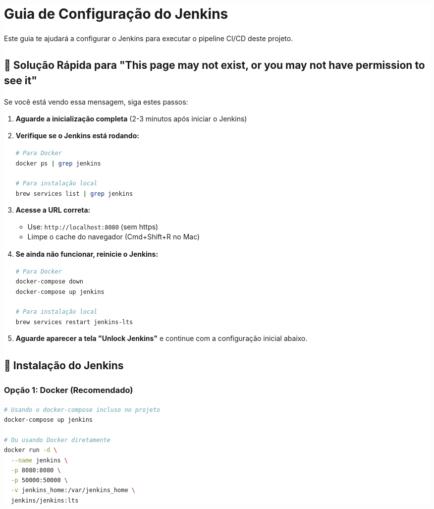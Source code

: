 # Guia de Configuração do Jenkins

Este guia te ajudará a configurar o Jenkins para executar o pipeline CI/CD deste projeto.

## 🚨 Solução Rápida para "This page may not exist, or you may not have permission to see it"

Se você está vendo essa mensagem, siga estes passos:

1. **Aguarde a inicialização completa** (2-3 minutos após iniciar o Jenkins)

2. **Verifique se o Jenkins está rodando:**
   ```bash
   # Para Docker
   docker ps | grep jenkins
   
   # Para instalação local
   brew services list | grep jenkins
   ```

3. **Acesse a URL correta:**
   - Use: `http://localhost:8080` (sem https)
   - Limpe o cache do navegador (Cmd+Shift+R no Mac)

4. **Se ainda não funcionar, reinicie o Jenkins:**
   ```bash
   # Para Docker
   docker-compose down
   docker-compose up jenkins
   
   # Para instalação local
   brew services restart jenkins-lts
   ```

5. **Aguarde aparecer a tela "Unlock Jenkins"** e continue com a configuração inicial abaixo.

## 🔧 Instalação do Jenkins

### Opção 1: Docker (Recomendado)

```bash
# Usando o docker-compose incluso no projeto
docker-compose up jenkins

# Ou usando Docker diretamente
docker run -d \
  --name jenkins \
  -p 8080:8080 \
  -p 50000:50000 \
  -v jenkins_home:/var/jenkins_home \
  jenkins/jenkins:lts
```
